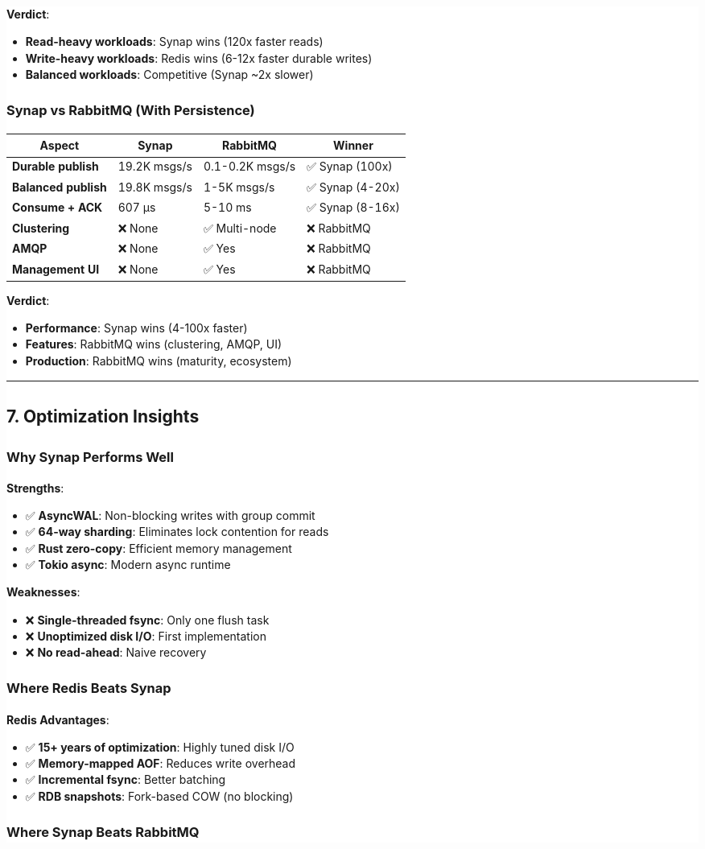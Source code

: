**Verdict**: 
- **Read-heavy workloads**: Synap wins (120x faster reads)
- **Write-heavy workloads**: Redis wins (6-12x faster durable writes)
- **Balanced workloads**: Competitive (Synap ~2x slower)

### Synap vs RabbitMQ (With Persistence)

| Aspect | Synap | RabbitMQ | Winner |
|--------|-------|----------|--------|
| **Durable publish** | 19.2K msgs/s | 0.1-0.2K msgs/s | ✅ Synap (100x) |
| **Balanced publish** | 19.8K msgs/s | 1-5K msgs/s | ✅ Synap (4-20x) |
| **Consume + ACK** | 607 µs | 5-10 ms | ✅ Synap (8-16x) |
| **Clustering** | ❌ None | ✅ Multi-node | ❌ RabbitMQ |
| **AMQP** | ❌ None | ✅ Yes | ❌ RabbitMQ |
| **Management UI** | ❌ None | ✅ Yes | ❌ RabbitMQ |

**Verdict**: 
- **Performance**: Synap wins (4-100x faster)
- **Features**: RabbitMQ wins (clustering, AMQP, UI)
- **Production**: RabbitMQ wins (maturity, ecosystem)

---

## 7. Optimization Insights

### Why Synap Performs Well

**Strengths**:
- ✅ **AsyncWAL**: Non-blocking writes with group commit
- ✅ **64-way sharding**: Eliminates lock contention for reads
- ✅ **Rust zero-copy**: Efficient memory management
- ✅ **Tokio async**: Modern async runtime

**Weaknesses**:
- ❌ **Single-threaded fsync**: Only one flush task
- ❌ **Unoptimized disk I/O**: First implementation
- ❌ **No read-ahead**: Naive recovery

### Where Redis Beats Synap

**Redis Advantages**:
- ✅ **15+ years of optimization**: Highly tuned disk I/O
- ✅ **Memory-mapped AOF**: Reduces write overhead
- ✅ **Incremental fsync**: Better batching
- ✅ **RDB snapshots**: Fork-based COW (no blocking)

### Where Synap Beats RabbitMQ
